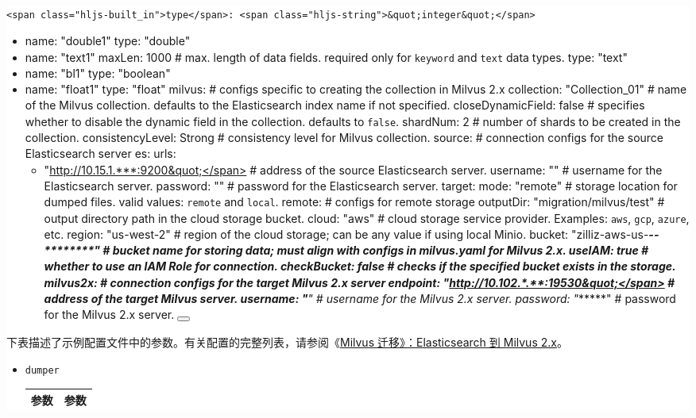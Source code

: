     <span class="hljs-built_in">type</span>: <span class="hljs-string">&quot;integer&quot;</span>
  - name: <span class="hljs-string">&quot;double1&quot;</span>
    <span class="hljs-built_in">type</span>: <span class="hljs-string">&quot;double&quot;</span>
  - name: <span class="hljs-string">&quot;text1&quot;</span>
    maxLen: <span class="hljs-number">1000</span> <span class="hljs-comment"># max. length of data fields. required only for `keyword` and `text` data types.</span>
    <span class="hljs-built_in">type</span>: <span class="hljs-string">&quot;text&quot;</span>
  - name: <span class="hljs-string">&quot;bl1&quot;</span>
    <span class="hljs-built_in">type</span>: <span class="hljs-string">&quot;boolean&quot;</span>
  - name: <span class="hljs-string">&quot;float1&quot;</span>
    <span class="hljs-built_in">type</span>: <span class="hljs-string">&quot;float&quot;</span>
  milvus: <span class="hljs-comment"># configs specific to creating the collection in Milvus 2.x</span>
    collection: <span class="hljs-string">&quot;Collection_01&quot;</span> <span class="hljs-comment"># name of the Milvus collection. defaults to the Elasticsearch index name if not specified.</span>
    closeDynamicField: false <span class="hljs-comment"># specifies whether to disable the dynamic field in the collection. defaults to `false`.</span>
    shardNum: <span class="hljs-number">2</span> <span class="hljs-comment"># number of shards to be created in the collection.</span>
    consistencyLevel: Strong <span class="hljs-comment"># consistency level for Milvus collection.</span>
source: <span class="hljs-comment"># connection configs for the source Elasticsearch server</span>
  es:
    urls:
    - <span class="hljs-string">&quot;http://10.15.1.***:9200&quot;</span> <span class="hljs-comment"># address of the source Elasticsearch server.</span>
    username: <span class="hljs-string">&quot;&quot;</span> <span class="hljs-comment"># username for the Elasticsearch server.</span>
    password: <span class="hljs-string">&quot;&quot;</span> <span class="hljs-comment"># password for the Elasticsearch server.</span>
target:
  mode: <span class="hljs-string">&quot;remote&quot;</span> <span class="hljs-comment"># storage location for dumped files. valid values: `remote` and `local`.</span>
  remote: <span class="hljs-comment"># configs for remote storage</span>
    outputDir: <span class="hljs-string">&quot;migration/milvus/test&quot;</span> <span class="hljs-comment"># output directory path in the cloud storage bucket.</span>
    cloud: <span class="hljs-string">&quot;aws&quot;</span> <span class="hljs-comment"># cloud storage service provider. Examples: `aws`, `gcp`, `azure`, etc.</span>
    region: <span class="hljs-string">&quot;us-west-2&quot;</span> <span class="hljs-comment"># region of the cloud storage; can be any value if using local Minio.</span>
    bucket: <span class="hljs-string">&quot;zilliz-aws-us-****-*-********&quot;</span> <span class="hljs-comment"># bucket name for storing data; must align with configs in milvus.yaml for Milvus 2.x.</span>
    useIAM: true <span class="hljs-comment"># whether to use an IAM Role for connection.</span>
    checkBucket: false <span class="hljs-comment"># checks if the specified bucket exists in the storage.</span>
  milvus2x: <span class="hljs-comment"># connection configs for the target Milvus 2.x server</span>
    endpoint: <span class="hljs-string">&quot;http://10.102.*.**:19530&quot;</span> <span class="hljs-comment"># address of the target Milvus server.</span>
    username: <span class="hljs-string">&quot;****&quot;</span> <span class="hljs-comment"># username for the Milvus 2.x server.</span>
    password: <span class="hljs-string">&quot;******&quot;</span> <span class="hljs-comment"># password for the Milvus 2.x server.</span>
<button class="copy-code-btn"></button></code></pre>
<p>下表描述了示例配置文件中的参数。有关配置的完整列表，请参阅《<a href="https://github.com/zilliztech/milvus-migration/blob/main/README_ES.md#migrationyaml-reference">Milvus 迁移》：Elasticsearch 到 Milvus 2.x</a>。</p>
<ul>
<li><p><code translate="no">dumper</code></p>
<table>
<thead>
<tr><th>参数</th><th>参数</th></tr>
</thead>
<tbody>